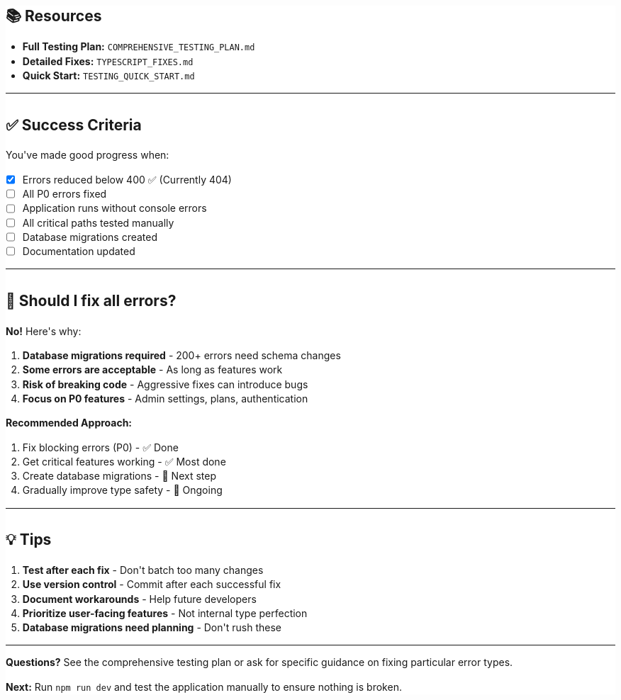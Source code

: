 
## 📚 Resources

- **Full Testing Plan:** `COMPREHENSIVE_TESTING_PLAN.md`
- **Detailed Fixes:** `TYPESCRIPT_FIXES.md`
- **Quick Start:** `TESTING_QUICK_START.md`

---

## ✅ Success Criteria

You've made good progress when:
- [x] Errors reduced below 400 ✅ (Currently 404)
- [ ] All P0 errors fixed
- [ ] Application runs without console errors
- [ ] All critical paths tested manually
- [ ] Database migrations created
- [ ] Documentation updated

---

## 🤔 Should I fix all errors?

**No!** Here's why:

1. **Database migrations required** - 200+ errors need schema changes
2. **Some errors are acceptable** - As long as features work
3. **Risk of breaking code** - Aggressive fixes can introduce bugs
4. **Focus on P0 features** - Admin settings, plans, authentication

**Recommended Approach:**
1. Fix blocking errors (P0) - ✅ Done
2. Get critical features working - ✅ Most done
3. Create database migrations - 🔄 Next step
4. Gradually improve type safety - 🔄 Ongoing

---

## 💡 Tips

1. **Test after each fix** - Don't batch too many changes
2. **Use version control** - Commit after each successful fix
3. **Document workarounds** - Help future developers
4. **Prioritize user-facing features** - Not internal type perfection
5. **Database migrations need planning** - Don't rush these

---

**Questions?** See the comprehensive testing plan or ask for specific guidance on fixing particular error types.

**Next:** Run `npm run dev` and test the application manually to ensure nothing is broken.
